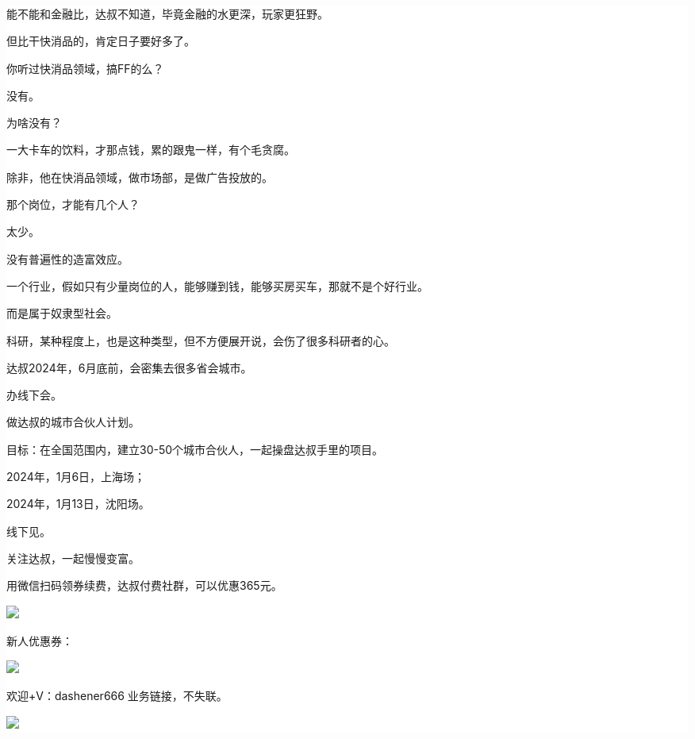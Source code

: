能不能和金融比，达叔不知道，毕竟金融的水更深，玩家更狂野。

但比干快消品的，肯定日子要好多了。

你听过快消品领域，搞FF的么？  

没有。

为啥没有？  

一大卡车的饮料，才那点钱，累的跟鬼一样，有个毛贪腐。

除非，他在快消品领域，做市场部，是做广告投放的。  

那个岗位，才能有几个人？  

太少。

没有普遍性的造富效应。

一个行业，假如只有少量岗位的人，能够赚到钱，能够买房买车，那就不是个好行业。  

而是属于奴隶型社会。

科研，某种程度上，也是这种类型，但不方便展开说，会伤了很多科研者的心。

达叔2024年，6月底前，会密集去很多省会城市。  

办线下会。

做达叔的城市合伙人计划。  

目标：在全国范围内，建立30-50个城市合伙人，一起操盘达叔手里的项目。

2024年，1月6日，上海场；  

2024年，1月13日，沈阳场。  

线下见。

关注达叔，一起慢慢变富。

用微信扫码领券续费，达叔付费社群，可以优惠365元。

![](https://mmbiz.qpic.cn/mmbiz_png/7jriahnMs10ItOjeia59EdHgK2T7ybXJ8riaPcbhKZjQlZTCemQAdf4senyxPXDI8zrok6TEvIk3OPeDu4uZzbwaA/640?wx_fmt=png&from;=appmsg)

新人优惠券：  

![](https://mmbiz.qpic.cn/mmbiz_png/7jriahnMs10ItOjeia59EdHgK2T7ybXJ8r16VhvHxiaRKghQcKeK5FibYfJurS2nDg3QdeakYTqJUe62AwzAUJ4s4Q/640?wx_fmt=png&from;=appmsg)

欢迎+V：dashener666 业务链接，不失联。

  

[![](https://mmbiz.qpic.cn/mmbiz_jpg/7jriahnMs10LcEot1GkBPa7BXh0V8jDZeAVTtIvX8nhP84UCW4F6dTgCXjpwDo4sjSSTUJjL3KAxh0nnfNFH8wA/640?wx_fmt=jpeg)](http://mp.weixin.qq.com/s?__biz=MzA3MDQxNTg1MQ==&mid=2247487119&idx=1&sn=658a107a0366c23e37cb77cf8d4baf52&chksm=9f3c6a0ba84be31d51dd50ae9bfc8f9e4b838c8329148f62842432bcb588a27f68c940626935&scene=21#wechat_redirect)

